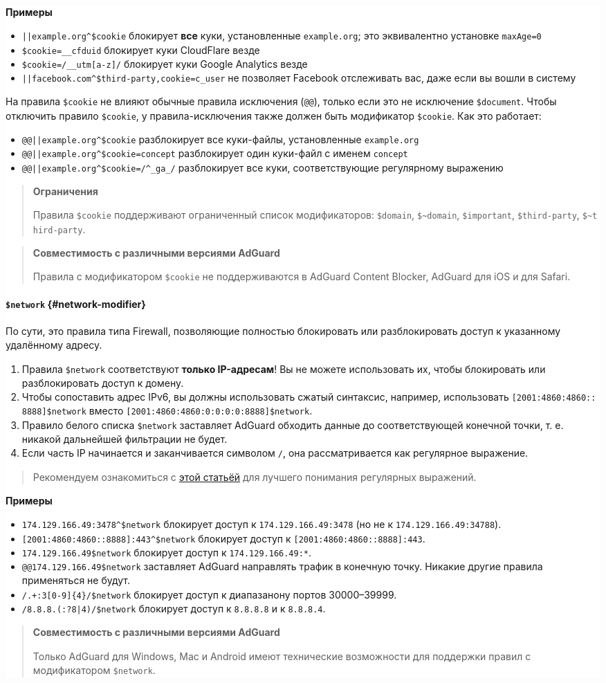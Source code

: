 **Примеры**

* `||example.org^$cookie` блокирует **все** куки, установленные `example.org`; это эквивалентно установке `maxAge=0`
* `$cookie=__cfduid` блокирует куки CloudFlare везде
* `$cookie=/__utm[a-z]/` блокирует куки Google Analytics везде
* `||facebook.com^$third-party,cookie=c_user` не позволяет Facebook отслеживать вас, даже если вы вошли в систему

На правила `$cookie` не влияют обычные правила исключения (`@@`), только если это не исключение `$document`. Чтобы отключить правило `$cookie`, у правила-исключения также должен быть модификатор `$cookie`. Как это работает:

* `@@||example.org^$cookie` разблокирует все куки-файлы, установленные `example.org`
* `@@||example.org^$cookie=concept` разблокирует один куки-файл с именем `concept`
* `@@||example.org^$cookie=/^_ga_/` разблокирует все куки, соответствующие регулярному выражению

> **Ограничения**
> 
> Правила `$cookie` поддерживают ограниченный список модификаторов: `$domain`, `$~domain`, `$important`, `$third-party`, `$~third-party`.

> **Совместимость с различными версиями AdGuard**
> 
> Правила с модификатором `$cookie` не поддерживаются в AdGuard Content Blocker, AdGuard для iOS и для Safari.

#### **`$network`** {#network-modifier}

По сути, это правила типа Firewall, позволяющие полностью блокировать или разблокировать доступ к указанному удалённому адресу.

1. Правила `$network` соответствуют **только IP-адресам**! Вы не можете использовать их, чтобы блокировать или разблокировать доступ к домену.
2. Чтобы сопоставить адрес IPv6, вы должны использовать сжатый синтаксис, например, использовать `[2001:4860:4860::8888]$network` вместо `[2001:4860:4860:0:0:0:0:8888]$network`.
3. Правило белого списка `$network` заставляет AdGuard обходить данные до соответствующей конечной точки, т. е. никакой дальнейшей фильтрации не будет.
4. Если часть IP начинается и заканчивается символом `/`, она рассматривается как регулярное выражение.

> Рекомендуем ознакомиться с [этой статьёй](#regexp-support) для лучшего понимания регулярных выражений.

**Примеры**

* `174.129.166.49:3478^$network` блокирует доступ к `174.129.166.49:3478` (но не к `174.129.166.49:34788`).
* `[2001:4860:4860::8888]:443^$network` блокирует доступ к `[2001:4860:4860::8888]:443`.
* `174.129.166.49$network` блокирует доступ к `174.129.166.49:*`.
* `@@174.129.166.49$network` заставляет AdGuard направлять трафик в конечную точку. Никакие другие правила применяться не будут.
* `/.+:3[0-9]{4}/$network` блокирует доступ к диапазанону портов 30000–39999.
* `/8.8.8.(:?8|4)/$network` блокирует доступ к `8.8.8.8` и к `8.8.8.4`.

> **Совместимость с различными версиями AdGuard**
> 
> Только AdGuard для Windows, Mac и Android имеют технические возможности для поддержки правил с модификатором `$network`.
